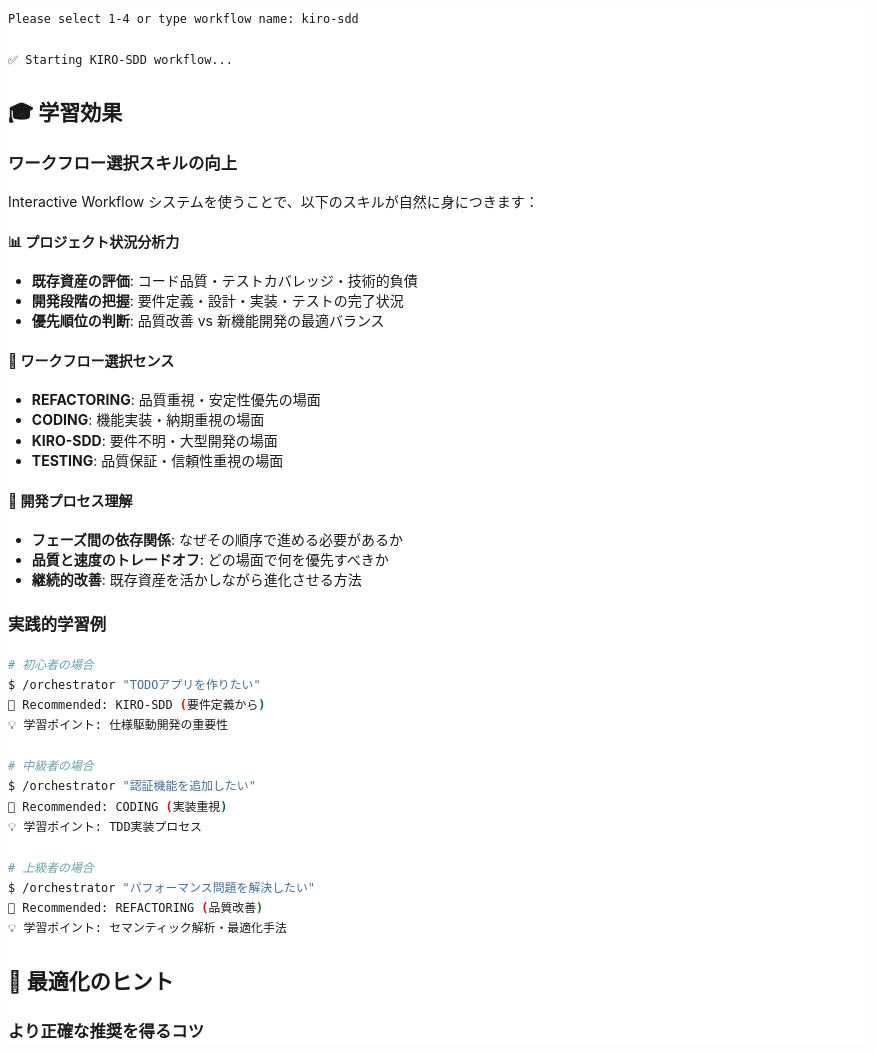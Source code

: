 ```bash
Please select 1-4 or type workflow name: kiro-sdd

✅ Starting KIRO-SDD workflow...
```

## 🎓 学習効果

### ワークフロー選択スキルの向上

Interactive Workflow システムを使うことで、以下のスキルが自然に身につきます：

#### 📊 プロジェクト状況分析力
- **既存資産の評価**: コード品質・テストカバレッジ・技術的負債
- **開発段階の把握**: 要件定義・設計・実装・テストの完了状況
- **優先順位の判断**: 品質改善 vs 新機能開発の最適バランス

#### 🎯 ワークフロー選択センス
- **REFACTORING**: 品質重視・安定性優先の場面
- **CODING**: 機能実装・納期重視の場面  
- **KIRO-SDD**: 要件不明・大型開発の場面
- **TESTING**: 品質保証・信頼性重視の場面

#### 🔄 開発プロセス理解
- **フェーズ間の依存関係**: なぜその順序で進める必要があるか
- **品質と速度のトレードオフ**: どの場面で何を優先すべきか
- **継続的改善**: 既存資産を活かしながら進化させる方法

### 実践的学習例

```bash
# 初心者の場合
$ /orchestrator "TODOアプリを作りたい"
🎯 Recommended: KIRO-SDD (要件定義から)
💡 学習ポイント: 仕様駆動開発の重要性

# 中級者の場合  
$ /orchestrator "認証機能を追加したい"
🎯 Recommended: CODING (実装重視)
💡 学習ポイント: TDD実装プロセス

# 上級者の場合
$ /orchestrator "パフォーマンス問題を解決したい" 
🎯 Recommended: REFACTORING (品質改善)
💡 学習ポイント: セマンティック解析・最適化手法
```

## 🚀 最適化のヒント

### より正確な推奨を得るコツ
